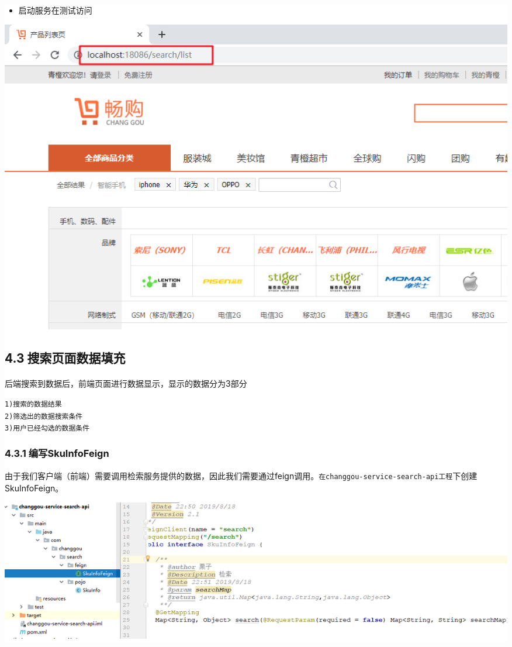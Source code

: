 - 启动服务在测试访问

![1566140909337](./总img/7/1566140909337.png)





## 4.3 搜索页面数据填充

后端搜索到数据后，前端页面进行数据显示，显示的数据分为3部分

```properties
1)搜索的数据结果
2)筛选出的数据搜索条件
3)用户已经勾选的数据条件
```



### 4.3.1 编写SkuInfoFeign

由于我们客户端（前端）需要调用检索服务提供的数据，因此我们需要通过feign调用。`在changgou-service-search-api工程`下创建SkuInfoFeign。

![1566139936678](./总img/7/1566139936678.png)
